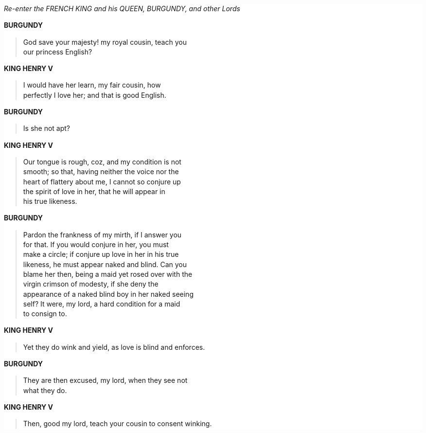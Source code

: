 <p><i>Re-enter the FRENCH KING and his QUEEN, BURGUNDY, and other Lords</i></p>
</blockquote>

<A NAME=speech55><b>BURGUNDY</b></a>
<blockquote>
<A NAME=283>God save your majesty! my royal cousin, teach you</A><br>
<A NAME=284>our princess English?</A><br>
</blockquote>

<A NAME=speech56><b>KING HENRY V</b></a>
<blockquote>
<A NAME=285>I would have her learn, my fair cousin, how</A><br>
<A NAME=286>perfectly I love her; and that is good English.</A><br>
</blockquote>

<A NAME=speech57><b>BURGUNDY</b></a>
<blockquote>
<A NAME=287>Is she not apt?</A><br>
</blockquote>

<A NAME=speech58><b>KING HENRY V</b></a>
<blockquote>
<A NAME=288>Our tongue is rough, coz, and my condition is not</A><br>
<A NAME=289>smooth; so that, having neither the voice nor the</A><br>
<A NAME=290>heart of flattery about me, I cannot so conjure up</A><br>
<A NAME=291>the spirit of love in her, that he will appear in</A><br>
<A NAME=292>his true likeness.</A><br>
</blockquote>

<A NAME=speech59><b>BURGUNDY</b></a>
<blockquote>
<A NAME=293>Pardon the frankness of my mirth, if I answer you</A><br>
<A NAME=294>for that. If you would conjure in her, you must</A><br>
<A NAME=295>make a circle; if conjure up love in her in his true</A><br>
<A NAME=296>likeness, he must appear naked and blind. Can you</A><br>
<A NAME=297>blame her then, being a maid yet rosed over with the</A><br>
<A NAME=298>virgin crimson of modesty, if she deny the</A><br>
<A NAME=299>appearance of a naked blind boy in her naked seeing</A><br>
<A NAME=300>self? It were, my lord, a hard condition for a maid</A><br>
<A NAME=301>to consign to.</A><br>
</blockquote>

<A NAME=speech60><b>KING HENRY V</b></a>
<blockquote>
<A NAME=302>Yet they do wink and yield, as love is blind and enforces.</A><br>
</blockquote>

<A NAME=speech61><b>BURGUNDY</b></a>
<blockquote>
<A NAME=303>They are then excused, my lord, when they see not</A><br>
<A NAME=304>what they do.</A><br>
</blockquote>

<A NAME=speech62><b>KING HENRY V</b></a>
<blockquote>
<A NAME=305>Then, good my lord, teach your cousin to consent winking.</A><br>
</blockquote>
